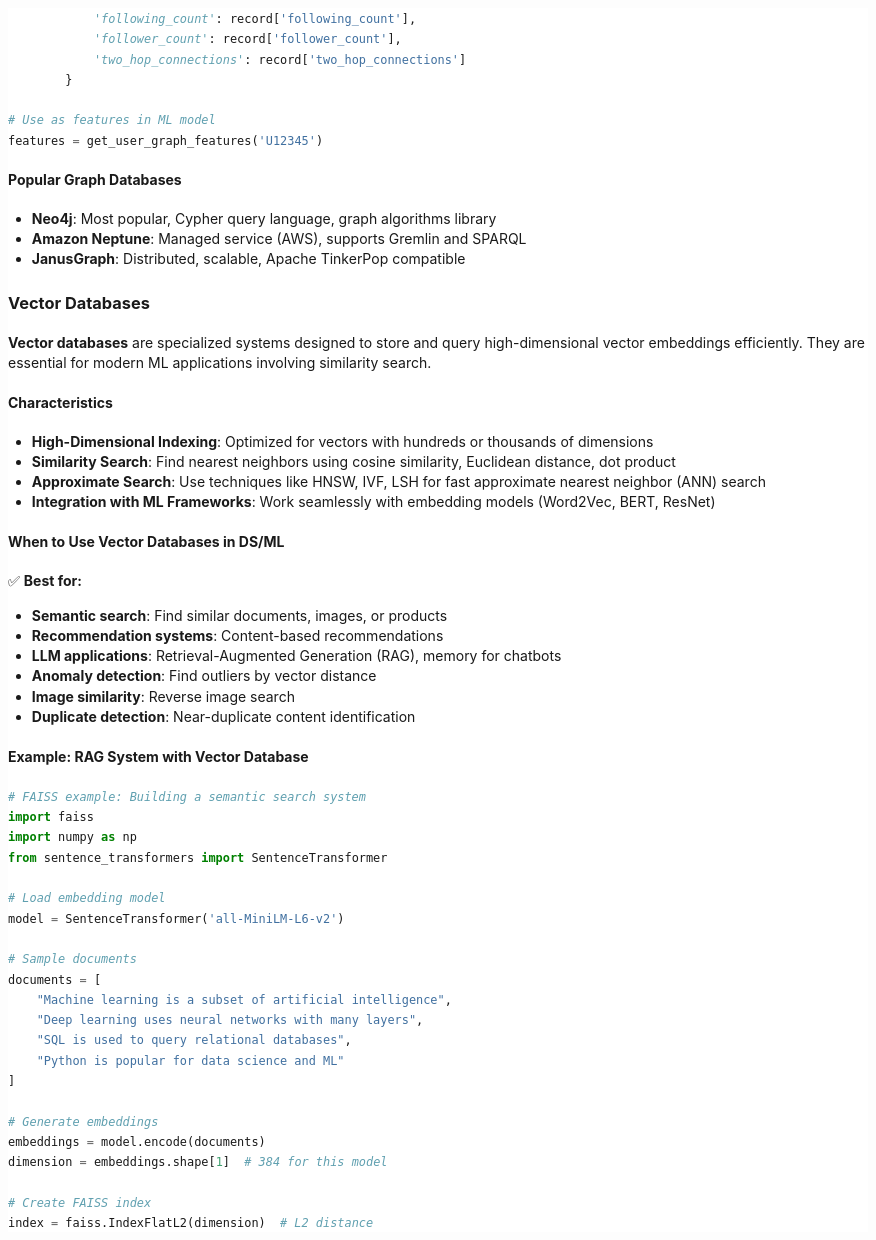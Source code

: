 ```python
            'following_count': record['following_count'],
            'follower_count': record['follower_count'],
            'two_hop_connections': record['two_hop_connections']
        }

# Use as features in ML model
features = get_user_graph_features('U12345')
```

#### Popular Graph Databases

- **Neo4j**: Most popular, Cypher query language, graph algorithms library
- **Amazon Neptune**: Managed service (AWS), supports Gremlin and SPARQL
- **JanusGraph**: Distributed, scalable, Apache TinkerPop compatible

### Vector Databases

**Vector databases** are specialized systems designed to store and query high-dimensional vector embeddings efficiently. They are essential for modern ML applications involving similarity search.

#### Characteristics

- **High-Dimensional Indexing**: Optimized for vectors with hundreds or thousands of dimensions
- **Similarity Search**: Find nearest neighbors using cosine similarity, Euclidean distance, dot product
- **Approximate Search**: Use techniques like HNSW, IVF, LSH for fast approximate nearest neighbor (ANN) search
- **Integration with ML Frameworks**: Work seamlessly with embedding models (Word2Vec, BERT, ResNet)

#### When to Use Vector Databases in DS/ML

✅ **Best for:**
- **Semantic search**: Find similar documents, images, or products
- **Recommendation systems**: Content-based recommendations
- **LLM applications**: Retrieval-Augmented Generation (RAG), memory for chatbots
- **Anomaly detection**: Find outliers by vector distance
- **Image similarity**: Reverse image search
- **Duplicate detection**: Near-duplicate content identification

#### Example: RAG System with Vector Database

```python
# FAISS example: Building a semantic search system
import faiss
import numpy as np
from sentence_transformers import SentenceTransformer

# Load embedding model
model = SentenceTransformer('all-MiniLM-L6-v2')

# Sample documents
documents = [
    "Machine learning is a subset of artificial intelligence",
    "Deep learning uses neural networks with many layers",
    "SQL is used to query relational databases",
    "Python is popular for data science and ML"
]

# Generate embeddings
embeddings = model.encode(documents)
dimension = embeddings.shape[1]  # 384 for this model

# Create FAISS index
index = faiss.IndexFlatL2(dimension)  # L2 distance
```